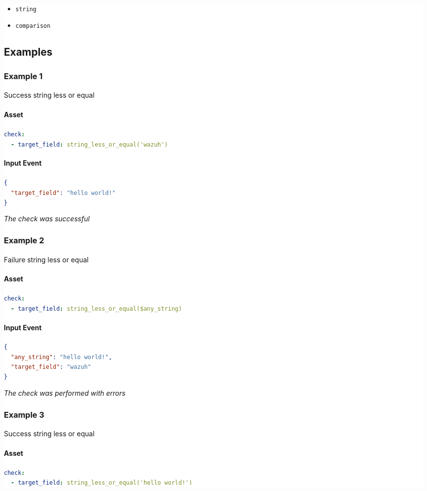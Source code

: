 - `string` 

- `comparison` 

## Examples

### Example 1

Success string less or equal

#### Asset

```yaml
check:
  - target_field: string_less_or_equal('wazuh')
```

#### Input Event

```json
{
  "target_field": "hello world!"
}
```

*The check was successful*

### Example 2

Failure string less or equal

#### Asset

```yaml
check:
  - target_field: string_less_or_equal($any_string)
```

#### Input Event

```json
{
  "any_string": "hello world!",
  "target_field": "wazuh"
}
```

*The check was performed with errors*

### Example 3

Success string less or equal

#### Asset

```yaml
check:
  - target_field: string_less_or_equal('hello world!')
```
